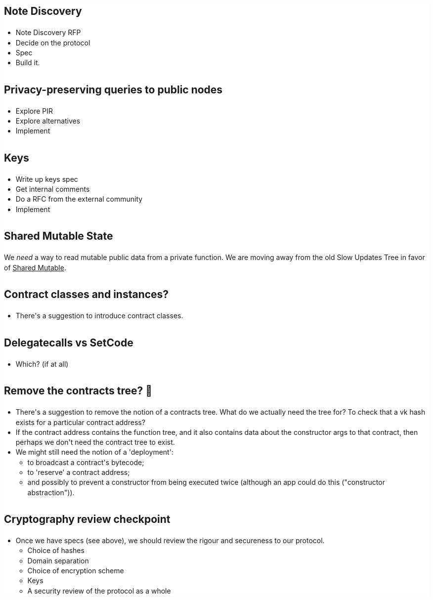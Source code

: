 ## Note Discovery

- Note Discovery RFP
- Decide on the protocol
- Spec
- Build it.

## Privacy-preserving queries to public nodes

- Explore PIR
- Explore alternatives
- Implement

## Keys

- Write up keys spec
- Get internal comments
- Do a RFC from the external community
- Implement

## Shared Mutable State

We _need_ a way to read mutable public data from a private function. We are moving away from the old Slow Updates Tree in favor of [Shared Mutable](/reference/reference/smart_contract_reference/storage/shared_state.md).

## Contract classes and instances?

- There's a suggestion to introduce contract classes.

## Delegatecalls vs SetCode

- Which? (if at all)

## Remove the contracts tree? 🤯

- There's a suggestion to remove the notion of a contracts tree. What do we actually need the tree for? To check that a vk hash exists for a particular contract address?
- If the contract address contains the function tree, and it also contains data about the constructor args to that contract, then perhaps we don't need the contract tree to exist.
- We might still need the notion of a 'deployment':
  - to broadcast a contract's bytecode;
  - to 'reserve' a contract address;
  - and possibly to prevent a constructor from being executed twice (although an app could do this ("constructor abstraction")).

## Cryptography review checkpoint

- Once we have specs (see above), we should review the rigour and secureness to our protocol.
  - Choice of hashes
  - Domain separation
  - Choice of encryption scheme
  - Keys
  - A security review of the protocol as a whole
